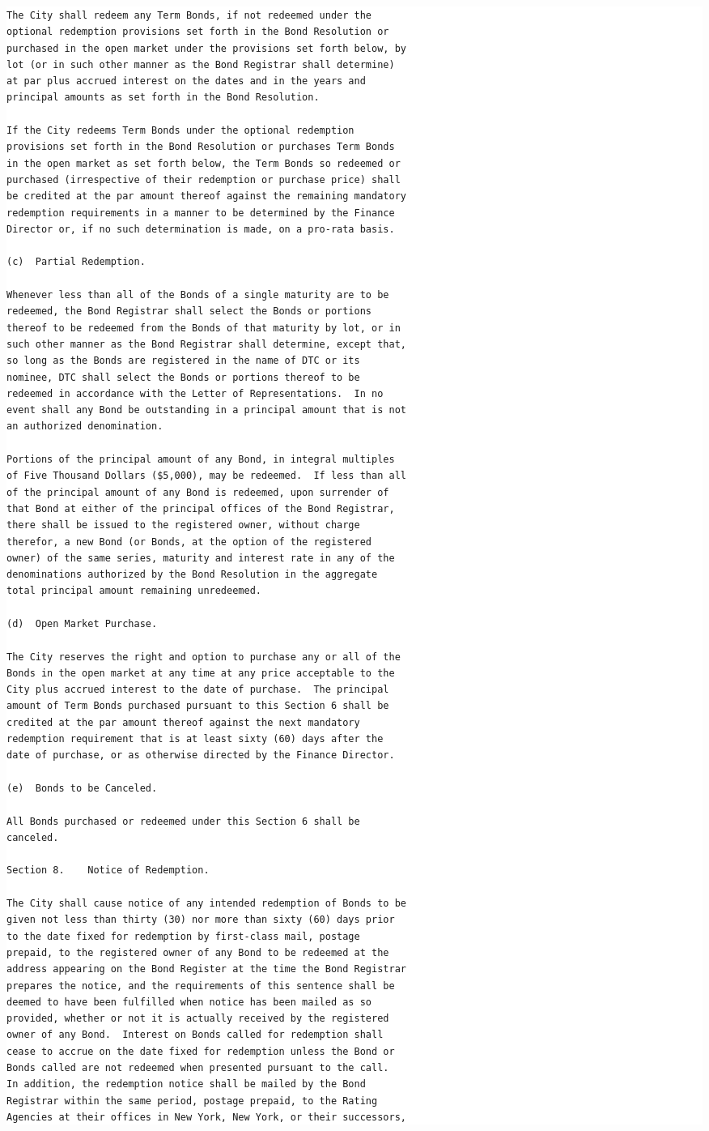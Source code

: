     The City shall redeem any Term Bonds, if not redeemed under the  
    optional redemption provisions set forth in the Bond Resolution or  
    purchased in the open market under the provisions set forth below, by  
    lot (or in such other manner as the Bond Registrar shall determine)  
    at par plus accrued interest on the dates and in the years and  
    principal amounts as set forth in the Bond Resolution.  
  
    If the City redeems Term Bonds under the optional redemption  
    provisions set forth in the Bond Resolution or purchases Term Bonds  
    in the open market as set forth below, the Term Bonds so redeemed or  
    purchased (irrespective of their redemption or purchase price) shall  
    be credited at the par amount thereof against the remaining mandatory  
    redemption requirements in a manner to be determined by the Finance  
    Director or, if no such determination is made, on a pro-rata basis.  
  
    (c)  Partial Redemption.  
  
    Whenever less than all of the Bonds of a single maturity are to be  
    redeemed, the Bond Registrar shall select the Bonds or portions  
    thereof to be redeemed from the Bonds of that maturity by lot, or in  
    such other manner as the Bond Registrar shall determine, except that,  
    so long as the Bonds are registered in the name of DTC or its  
    nominee, DTC shall select the Bonds or portions thereof to be  
    redeemed in accordance with the Letter of Representations.  In no  
    event shall any Bond be outstanding in a principal amount that is not  
    an authorized denomination.  
  
    Portions of the principal amount of any Bond, in integral multiples  
    of Five Thousand Dollars ($5,000), may be redeemed.  If less than all  
    of the principal amount of any Bond is redeemed, upon surrender of  
    that Bond at either of the principal offices of the Bond Registrar,  
    there shall be issued to the registered owner, without charge  
    therefor, a new Bond (or Bonds, at the option of the registered  
    owner) of the same series, maturity and interest rate in any of the  
    denominations authorized by the Bond Resolution in the aggregate  
    total principal amount remaining unredeemed.  
  
    (d)  Open Market Purchase.  
  
    The City reserves the right and option to purchase any or all of the  
    Bonds in the open market at any time at any price acceptable to the  
    City plus accrued interest to the date of purchase.  The principal  
    amount of Term Bonds purchased pursuant to this Section 6 shall be  
    credited at the par amount thereof against the next mandatory  
    redemption requirement that is at least sixty (60) days after the  
    date of purchase, or as otherwise directed by the Finance Director.  
  
    (e)  Bonds to be Canceled.  
  
    All Bonds purchased or redeemed under this Section 6 shall be  
    canceled.  
  
    Section 8.    Notice of Redemption.  
  
    The City shall cause notice of any intended redemption of Bonds to be  
    given not less than thirty (30) nor more than sixty (60) days prior  
    to the date fixed for redemption by first-class mail, postage  
    prepaid, to the registered owner of any Bond to be redeemed at the  
    address appearing on the Bond Register at the time the Bond Registrar  
    prepares the notice, and the requirements of this sentence shall be  
    deemed to have been fulfilled when notice has been mailed as so  
    provided, whether or not it is actually received by the registered  
    owner of any Bond.  Interest on Bonds called for redemption shall  
    cease to accrue on the date fixed for redemption unless the Bond or  
    Bonds called are not redeemed when presented pursuant to the call.  
    In addition, the redemption notice shall be mailed by the Bond  
    Registrar within the same period, postage prepaid, to the Rating  
    Agencies at their offices in New York, New York, or their successors,  